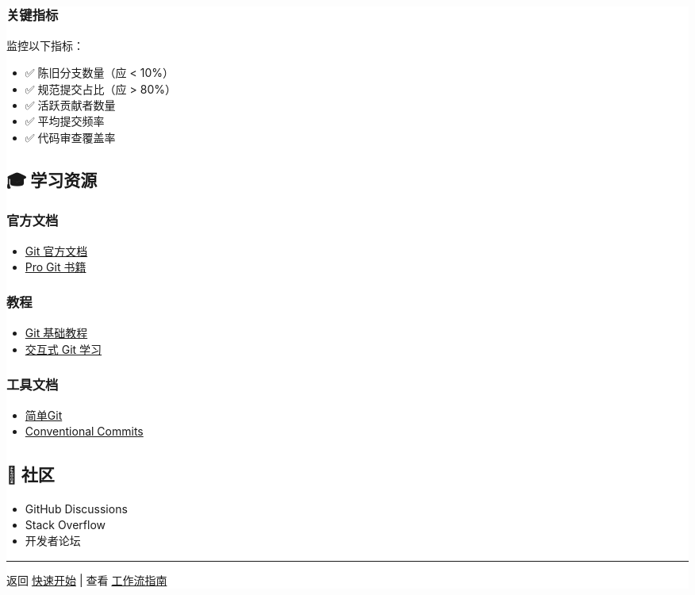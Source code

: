 ### 关键指标

监控以下指标：

- ✅ 陈旧分支数量（应 < 10%）
- ✅ 规范提交占比（应 > 80%）
- ✅ 活跃贡献者数量
- ✅ 平均提交频率
- ✅ 代码审查覆盖率

## 🎓 学习资源

### 官方文档

- [Git 官方文档](https://git-scm.com/doc)
- [Pro Git 书籍](https://git-scm.com/book/zh/v2)

### 教程

- [Git 基础教程](https://www.runoob.com/git/git-tutorial.html)
- [交互式 Git 学习](https://learngitbranching.js.org/)

### 工具文档

- [简单Git](https://github.com/steveukx/git-js)
- [Conventional Commits](https://www.conventionalcommits.org/)

## 💬 社区

- GitHub Discussions
- Stack Overflow
- 开发者论坛

---

返回 [快速开始](./getting-started.md) | 查看 [工作流指南](./workflows-guide.md)

